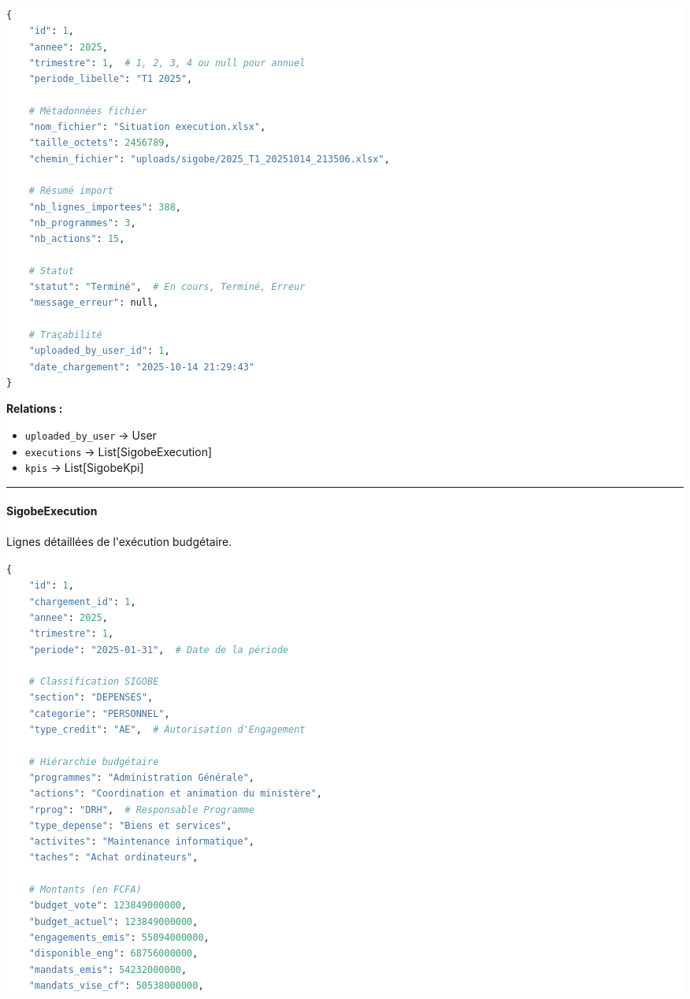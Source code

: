 ```python
{
    "id": 1,
    "annee": 2025,
    "trimestre": 1,  # 1, 2, 3, 4 ou null pour annuel
    "periode_libelle": "T1 2025",
    
    # Métadonnées fichier
    "nom_fichier": "Situation execution.xlsx",
    "taille_octets": 2456789,
    "chemin_fichier": "uploads/sigobe/2025_T1_20251014_213506.xlsx",
    
    # Résumé import
    "nb_lignes_importees": 388,
    "nb_programmes": 3,
    "nb_actions": 15,
    
    # Statut
    "statut": "Terminé",  # En cours, Terminé, Erreur
    "message_erreur": null,
    
    # Traçabilité
    "uploaded_by_user_id": 1,
    "date_chargement": "2025-10-14 21:29:43"
}
```

**Relations :**
- `uploaded_by_user` → User
- `executions` → List[SigobeExecution]
- `kpis` → List[SigobeKpi]

---

#### **SigobeExecution**
Lignes détaillées de l'exécution budgétaire.

```python
{
    "id": 1,
    "chargement_id": 1,
    "annee": 2025,
    "trimestre": 1,
    "periode": "2025-01-31",  # Date de la période
    
    # Classification SIGOBE
    "section": "DEPENSES",
    "categorie": "PERSONNEL",
    "type_credit": "AE",  # Autorisation d'Engagement
    
    # Hiérarchie budgétaire
    "programmes": "Administration Générale",
    "actions": "Coordination et animation du ministère",
    "rprog": "DRH",  # Responsable Programme
    "type_depense": "Biens et services",
    "activites": "Maintenance informatique",
    "taches": "Achat ordinateurs",
    
    # Montants (en FCFA)
    "budget_vote": 123849000000,
    "budget_actuel": 123849000000,
    "engagements_emis": 55094000000,
    "disponible_eng": 68756000000,
    "mandats_emis": 54232000000,
    "mandats_vise_cf": 50538000000,
```